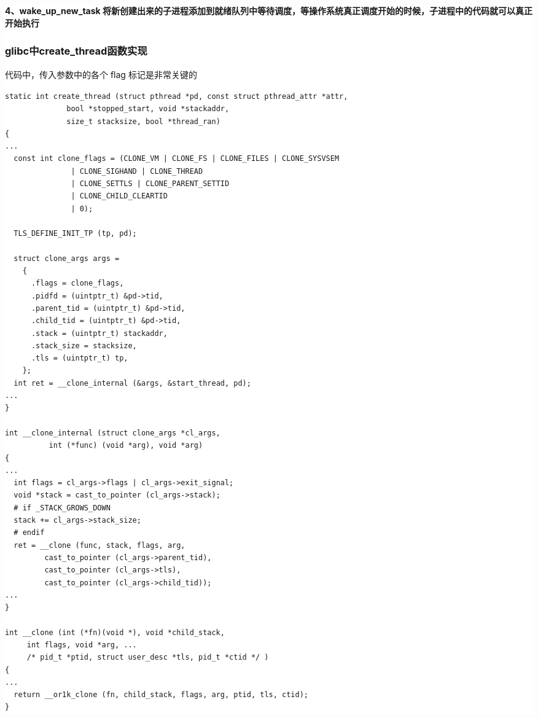 #### 4、wake_up_new_task 将新创建出来的子进程添加到就绪队列中等待调度，等操作系统真正调度开始的时候，子进程中的代码就可以真正开始执行



### glibc中create_thread函数实现

代码中，传入参数中的各个 flag 标记是非常关键的

```
static int create_thread (struct pthread *pd, const struct pthread_attr *attr,
			  bool *stopped_start, void *stackaddr,
			  size_t stacksize, bool *thread_ran)
{
...
  const int clone_flags = (CLONE_VM | CLONE_FS | CLONE_FILES | CLONE_SYSVSEM
			   | CLONE_SIGHAND | CLONE_THREAD
			   | CLONE_SETTLS | CLONE_PARENT_SETTID
			   | CLONE_CHILD_CLEARTID
			   | 0);

  TLS_DEFINE_INIT_TP (tp, pd);

  struct clone_args args =
    {
      .flags = clone_flags,
      .pidfd = (uintptr_t) &pd->tid,
      .parent_tid = (uintptr_t) &pd->tid,
      .child_tid = (uintptr_t) &pd->tid,
      .stack = (uintptr_t) stackaddr,
      .stack_size = stacksize,
      .tls = (uintptr_t) tp,
    };
  int ret = __clone_internal (&args, &start_thread, pd);
...
}

int __clone_internal (struct clone_args *cl_args,
		  int (*func) (void *arg), void *arg)
{
...
  int flags = cl_args->flags | cl_args->exit_signal;
  void *stack = cast_to_pointer (cl_args->stack);
  # if _STACK_GROWS_DOWN
  stack += cl_args->stack_size;
  # endif
  ret = __clone (func, stack, flags, arg,
		 cast_to_pointer (cl_args->parent_tid),
		 cast_to_pointer (cl_args->tls),
		 cast_to_pointer (cl_args->child_tid));
...
}

int __clone (int (*fn)(void *), void *child_stack,
	 int flags, void *arg, ...
	 /* pid_t *ptid, struct user_desc *tls, pid_t *ctid */ )
{
...
  return __or1k_clone (fn, child_stack, flags, arg, ptid, tls, ctid);
}
```
